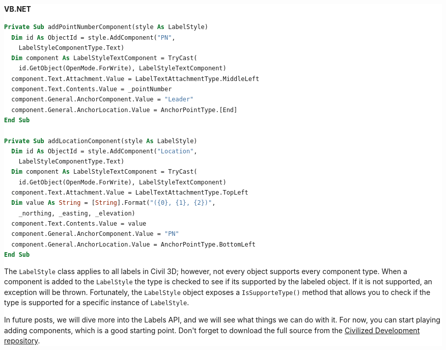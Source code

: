 ```csharp
```

**VB.NET**

```vb
Private Sub addPointNumberComponent(style As LabelStyle)
  Dim id As ObjectId = style.AddComponent("PN",
    LabelStyleComponentType.Text)
  Dim component As LabelStyleTextComponent = TryCast(
    id.GetObject(OpenMode.ForWrite), LabelStyleTextComponent)
  component.Text.Attachment.Value = LabelTextAttachmentType.MiddleLeft
  component.Text.Contents.Value = _pointNumber
  component.General.AnchorComponent.Value = "Leader"
  component.General.AnchorLocation.Value = AnchorPointType.[End]
End Sub

Private Sub addLocationComponent(style As LabelStyle)
  Dim id As ObjectId = style.AddComponent("Location",
    LabelStyleComponentType.Text)
  Dim component As LabelStyleTextComponent = TryCast(
    id.GetObject(OpenMode.ForWrite), LabelStyleTextComponent)
  component.Text.Attachment.Value = LabelTextAttachmentType.TopLeft
  Dim value As String = [String].Format("({0}, {1}, {2})",
    _northing, _easting, _elevation)
  component.Text.Contents.Value = value
  component.General.AnchorComponent.Value = "PN"
  component.General.AnchorLocation.Value = AnchorPointType.BottomLeft
End Sub
```

The `LabelStyle` class applies to all labels in Civil 3D; however, not every 
object supports every component type. When a component is added to the 
`LabelStyle` the type is checked to see if its supported by the labeled object. 
If it is not supported, an exception will be thrown. Fortunately, the 
`LabelStyle` object exposes a `IsSupporteType()` method that allows you to check 
if the type is supported for a specific instance of `LabelStyle`.

In future posts, we will dive more into the Labels API, and we will see what 
things we can do with it. For now, you can start playing adding components, 
which is a good starting point. Don't forget to download the full source from 
the [Civilized Development repository](https://bitbucket.org/IsaacRodriguez/civilizeddevelopment).

